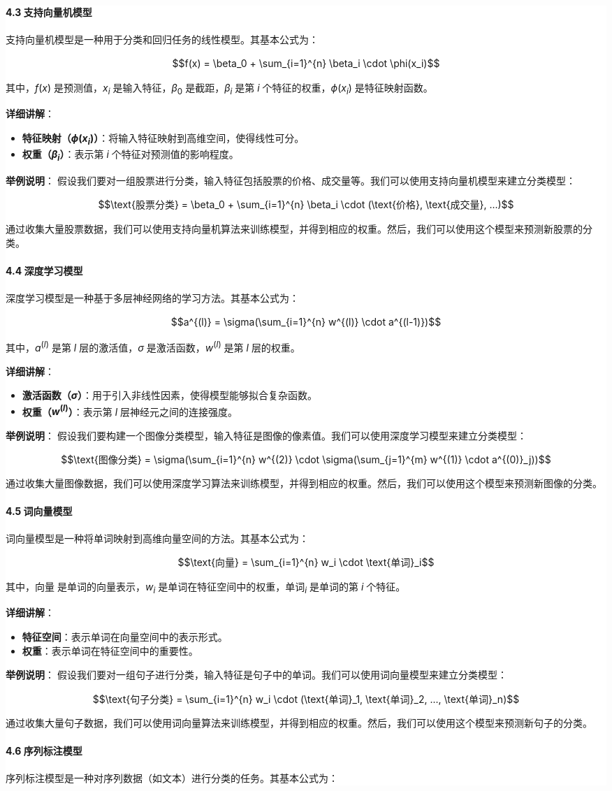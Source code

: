 #### 4.3 支持向量机模型

支持向量机模型是一种用于分类和回归任务的线性模型。其基本公式为：

$$f(x) = \beta_0 + \sum_{i=1}^{n} \beta_i \cdot \phi(x_i)$$

其中，$f(x)$ 是预测值，$x_i$ 是输入特征，$\beta_0$ 是截距，$\beta_i$ 是第 $i$ 个特征的权重，$\phi(x_i)$ 是特征映射函数。

**详细讲解**：
- **特征映射（$\phi(x_i)$）**：将输入特征映射到高维空间，使得线性可分。
- **权重（$\beta_i$）**：表示第 $i$ 个特征对预测值的影响程度。

**举例说明**：
假设我们要对一组股票进行分类，输入特征包括股票的价格、成交量等。我们可以使用支持向量机模型来建立分类模型：

$$\text{股票分类} = \beta_0 + \sum_{i=1}^{n} \beta_i \cdot (\text{价格}, \text{成交量}, ...)$$

通过收集大量股票数据，我们可以使用支持向量机算法来训练模型，并得到相应的权重。然后，我们可以使用这个模型来预测新股票的分类。

#### 4.4 深度学习模型

深度学习模型是一种基于多层神经网络的学习方法。其基本公式为：

$$a^{(l)} = \sigma(\sum_{i=1}^{n} w^{(l)} \cdot a^{(l-1)})$$

其中，$a^{(l)}$ 是第 $l$ 层的激活值，$\sigma$ 是激活函数，$w^{(l)}$ 是第 $l$ 层的权重。

**详细讲解**：
- **激活函数（$\sigma$）**：用于引入非线性因素，使得模型能够拟合复杂函数。
- **权重（$w^{(l)}$）**：表示第 $l$ 层神经元之间的连接强度。

**举例说明**：
假设我们要构建一个图像分类模型，输入特征是图像的像素值。我们可以使用深度学习模型来建立分类模型：

$$\text{图像分类} = \sigma(\sum_{i=1}^{n} w^{(2)} \cdot \sigma(\sum_{j=1}^{m} w^{(1)} \cdot a^{(0)}_j))$$

通过收集大量图像数据，我们可以使用深度学习算法来训练模型，并得到相应的权重。然后，我们可以使用这个模型来预测新图像的分类。

#### 4.5 词向量模型

词向量模型是一种将单词映射到高维向量空间的方法。其基本公式为：

$$\text{向量} = \sum_{i=1}^{n} w_i \cdot \text{单词}_i$$

其中，$\text{向量}$ 是单词的向量表示，$w_i$ 是单词在特征空间中的权重，$\text{单词}_i$ 是单词的第 $i$ 个特征。

**详细讲解**：
- **特征空间**：表示单词在向量空间中的表示形式。
- **权重**：表示单词在特征空间中的重要性。

**举例说明**：
假设我们要对一组句子进行分类，输入特征是句子中的单词。我们可以使用词向量模型来建立分类模型：

$$\text{句子分类} = \sum_{i=1}^{n} w_i \cdot (\text{单词}_1, \text{单词}_2, ..., \text{单词}_n)$$

通过收集大量句子数据，我们可以使用词向量算法来训练模型，并得到相应的权重。然后，我们可以使用这个模型来预测新句子的分类。

#### 4.6 序列标注模型

序列标注模型是一种对序列数据（如文本）进行分类的任务。其基本公式为：
